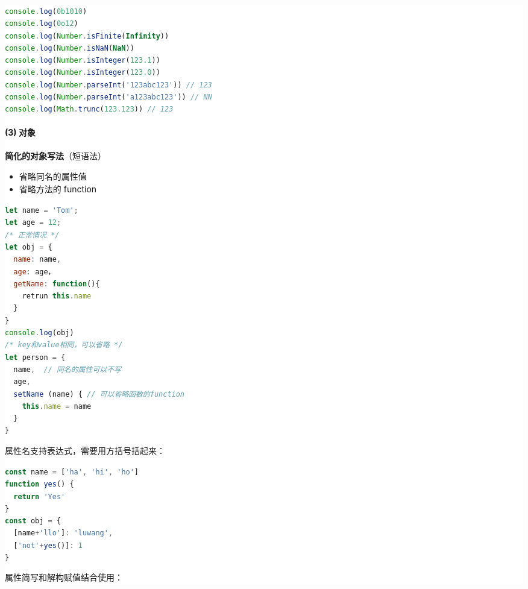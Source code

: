 ```javascript
console.log(0b1010)
console.log(0o12)
console.log(Number.isFinite(Infinity))
console.log(Number.isNaN(NaN))
console.log(Number.isInteger(123.1))
console.log(Number.isInteger(123.0))
console.log(Number.parseInt('123abc123')) // 123
console.log(Number.parseInt('a123abc123')) // NN
console.log(Math.trunc(123.123)) // 123
```

#### (3) 对象

**简化的对象写法**（短语法）

- 省略同名的属性值
- 省略方法的 function

```JavaScript
let name = 'Tom';
let age = 12;
/* 正常情况 */
let obj = {
  name: name,
  age: age，
  getName: function(){
    retrun this.name
  }
}
console.log(obj)
/* key和value相同，可以省略 */
let person = {
  name,  // 同名的属性可以不写
  age,
  setName (name) { // 可以省略函数的function
    this.name = name
  }
}
```

属性名支持表达式，需要用方括号括起来：

```javascript
const name = ['ha', 'hi', 'ho']
function yes() {
  return 'Yes'
}
const obj = {
  [name+'llo']: 'luwang',
  ['not'+yes()]: 1
}
```

属性简写和解构赋值结合使用：


  [Symbol.iterator]: function(){